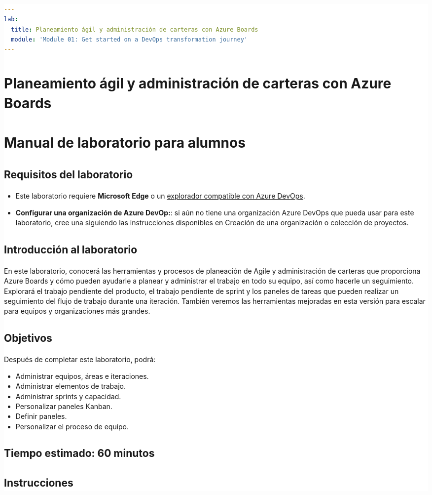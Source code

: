 ```yaml
---
lab:
  title: Planeamiento ágil y administración de carteras con Azure Boards
  module: 'Module 01: Get started on a DevOps transformation journey'
---
```


# Planeamiento ágil y administración de carteras con Azure Boards

# Manual de laboratorio para alumnos

## Requisitos del laboratorio

- Este laboratorio requiere **Microsoft Edge** o un [explorador compatible con Azure DevOps](https://docs.microsoft.com/azure/devops/server/compatibility?view=azure-devops#web-portal-supported-browsers).

- **Configurar una organización de Azure DevOp:**: si aún no tiene una organización Azure DevOps que pueda usar para este laboratorio, cree una siguiendo las instrucciones disponibles en [Creación de una organización o colección de proyectos](https://docs.microsoft.com/azure/devops/organizations/accounts/create-organization?view=azure-devops).

## Introducción al laboratorio

En este laboratorio, conocerá las herramientas y procesos de planeación de Agile y administración de carteras que proporciona Azure Boards y cómo pueden ayudarle a planear y administrar el trabajo en todo su equipo, así como hacerle un seguimiento. Explorará el trabajo pendiente del producto, el trabajo pendiente de sprint y los paneles de tareas que pueden realizar un seguimiento del flujo de trabajo durante una iteración. También veremos las herramientas mejoradas en esta versión para escalar para equipos y organizaciones más grandes.

## Objetivos

Después de completar este laboratorio, podrá:

- Administrar equipos, áreas e iteraciones.
- Administrar elementos de trabajo.
- Administrar sprints y capacidad.
- Personalizar paneles Kanban.
- Definir paneles.
- Personalizar el proceso de equipo.

## Tiempo estimado: 60 minutos

## Instrucciones
